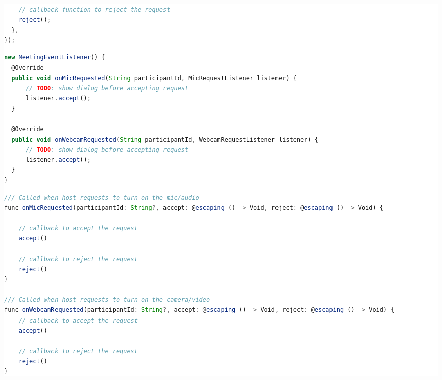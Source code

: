 ```js
    // callback function to reject the request
    reject();
  },
});
```

</TabItem>
<TabItem value="android">

```js
new MeetingEventListener() {
  @Override
  public void onMicRequested(String participantId, MicRequestListener listener) {
      // TODO: show dialog before accepting request
      listener.accept();
  }

  @Override
  public void onWebcamRequested(String participantId, WebcamRequestListener listener) {
      // TODO: show dialog before accepting request
      listener.accept();
  }
}
```

</TabItem>
<TabItem value="ios">

```js
/// Called when host requests to turn on the mic/audio
func onMicRequested(participantId: String?, accept: @escaping () -> Void, reject: @escaping () -> Void) {

    // callback to accept the request
    accept()

    // callback to reject the request
    reject()
}

/// Called when host requests to turn on the camera/video
func onWebcamRequested(participantId: String?, accept: @escaping () -> Void, reject: @escaping () -> Void) {
    // callback to accept the request
    accept()

    // callback to reject the request
    reject()
}

```

</TabItem>
<TabItem value="flutter">
